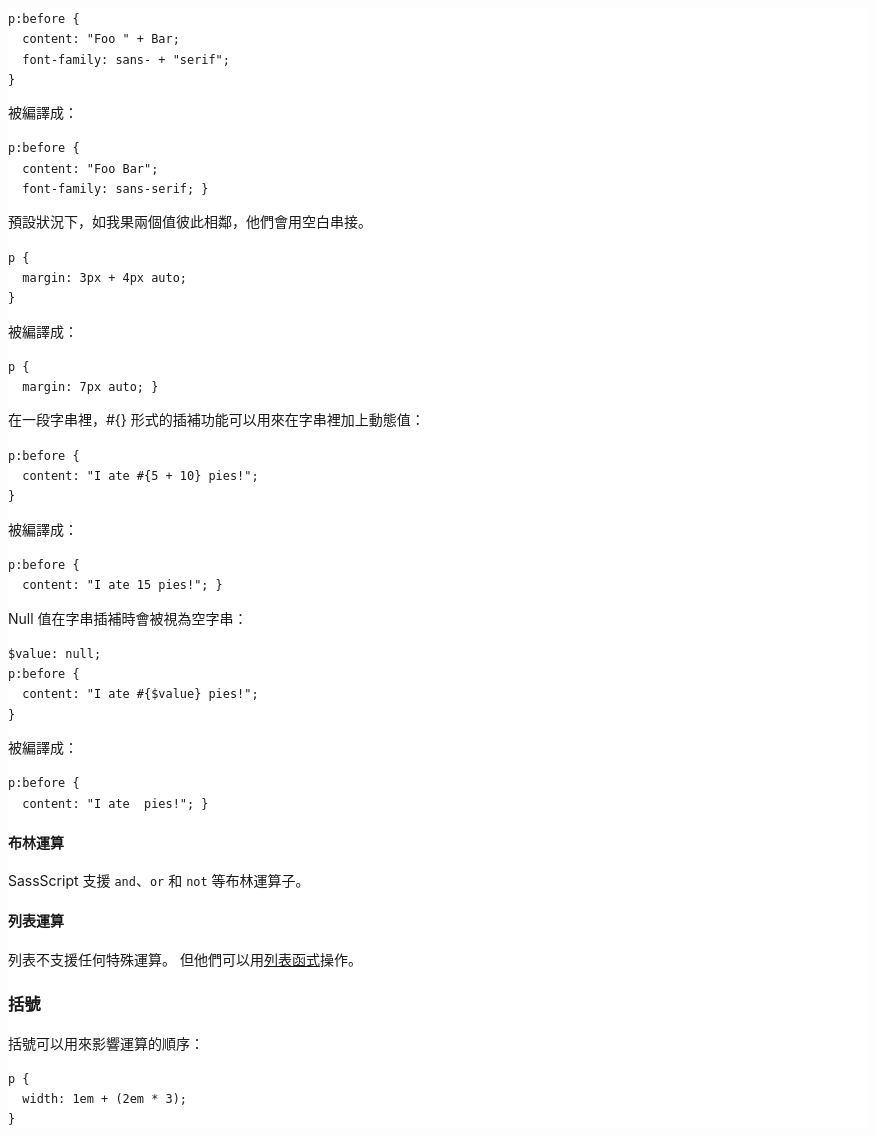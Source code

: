     p:before {
      content: "Foo " + Bar;
      font-family: sans- + "serif";
    }

被編譯成：

    p:before {
      content: "Foo Bar";
      font-family: sans-serif; }

預設狀況下，如我果兩個值彼此相鄰，他們會用空白串接。

    p {
      margin: 3px + 4px auto;
    }

被編譯成：

    p {
      margin: 7px auto; }

在一段字串裡，#{} 形式的插補功能可以用來在字串裡加上動態值：

    p:before {
      content: "I ate #{5 + 10} pies!";
    }

被編譯成：

    p:before {
      content: "I ate 15 pies!"; }

Null 值在字串插補時會被視為空字串：

    $value: null;
    p:before {
      content: "I ate #{$value} pies!";
    }

被編譯成：

    p:before {
      content: "I ate  pies!"; }

#### 布林運算

SassScript 支援 `and`、`or` 和 `not` 等布林運算子。

#### 列表運算

列表不支援任何特殊運算。
但他們可以用[列表函式](Sass/Script/Functions.html#list-functions)操作。

### 括號

括號可以用來影響運算的順序：

    p {
      width: 1em + (2em * 3);
    }
